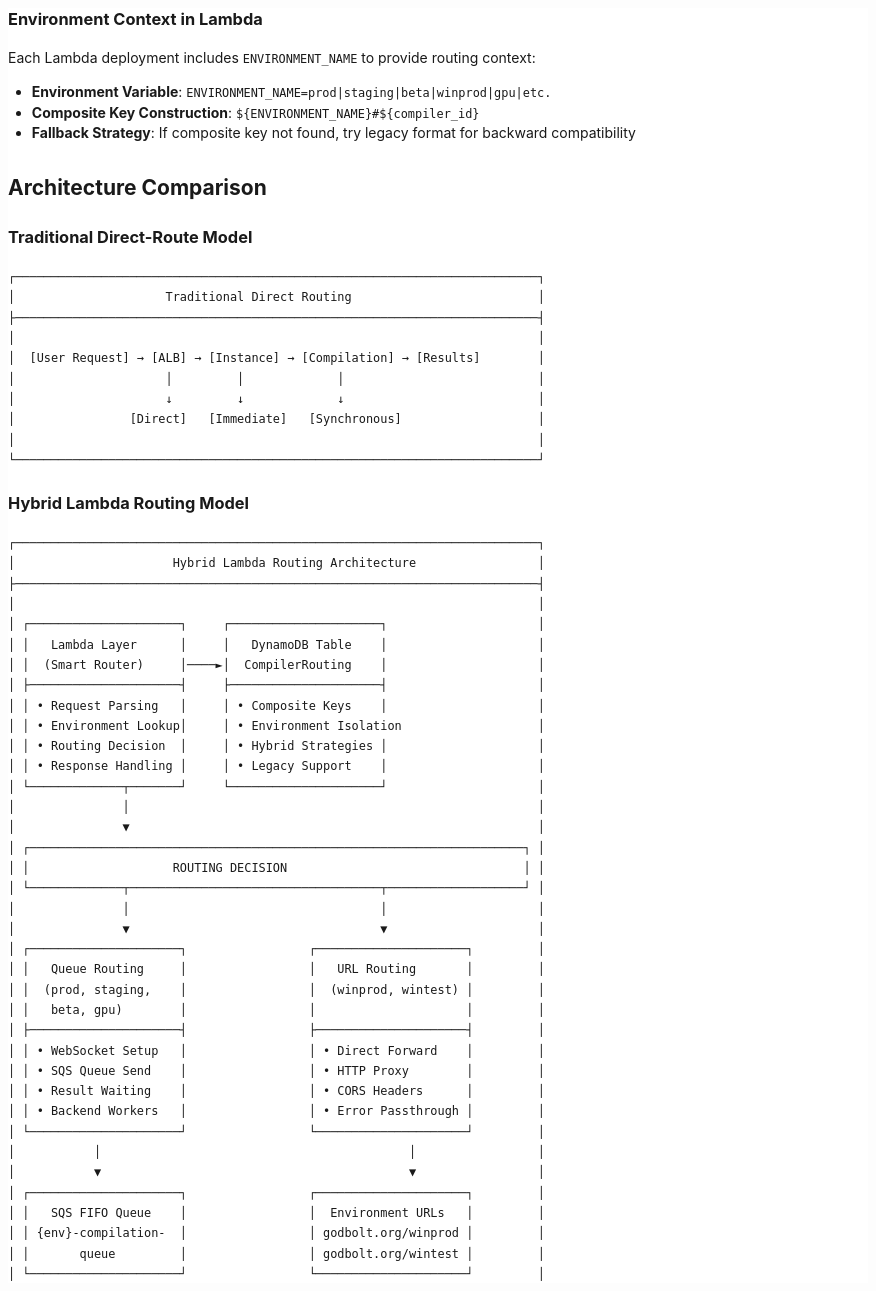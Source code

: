 ### Environment Context in Lambda

Each Lambda deployment includes `ENVIRONMENT_NAME` to provide routing context:
- **Environment Variable**: `ENVIRONMENT_NAME=prod|staging|beta|winprod|gpu|etc.`
- **Composite Key Construction**: `${ENVIRONMENT_NAME}#${compiler_id}`
- **Fallback Strategy**: If composite key not found, try legacy format for backward compatibility

## Architecture Comparison

### Traditional Direct-Route Model

```
┌─────────────────────────────────────────────────────────────────────────┐
│                     Traditional Direct Routing                          │
├─────────────────────────────────────────────────────────────────────────┤
│                                                                         │
│  [User Request] → [ALB] → [Instance] → [Compilation] → [Results]        │
│                     │         │             │                           │
│                     ↓         ↓             ↓                           │
│                [Direct]   [Immediate]   [Synchronous]                   │
│                                                                         │
└─────────────────────────────────────────────────────────────────────────┘
```

### Hybrid Lambda Routing Model

```
┌─────────────────────────────────────────────────────────────────────────┐
│                      Hybrid Lambda Routing Architecture                 │
├─────────────────────────────────────────────────────────────────────────┤
│                                                                         │
│ ┌─────────────────────┐     ┌─────────────────────┐                     │
│ │   Lambda Layer      │     │   DynamoDB Table    │                     │
│ │  (Smart Router)     │────►│  CompilerRouting    │                     │
│ ├─────────────────────┤     ├─────────────────────┤                     │
│ │ • Request Parsing   │     │ • Composite Keys    │                     │
│ │ • Environment Lookup│     │ • Environment Isolation                   │
│ │ • Routing Decision  │     │ • Hybrid Strategies │                     │
│ │ • Response Handling │     │ • Legacy Support    │                     │
│ └─────────────┬───────┘     └─────────────────────┘                     │
│               │                                                         │
│               ▼                                                         │
│ ┌─────────────────────────────────────────────────────────────────────┐ │
│ │                    ROUTING DECISION                                 │ │
│ └─────────────┬───────────────────────────────────┬───────────────────┘ │
│               │                                   │                     │
│               ▼                                   ▼                     │
│ ┌─────────────────────┐                 ┌─────────────────────┐         │
│ │   Queue Routing     │                 │   URL Routing       │         │
│ │  (prod, staging,    │                 │  (winprod, wintest) │         │
│ │   beta, gpu)        │                 │                     │         │
│ ├─────────────────────┤                 ├─────────────────────┤         │
│ │ • WebSocket Setup   │                 │ • Direct Forward    │         │
│ │ • SQS Queue Send    │                 │ • HTTP Proxy        │         │
│ │ • Result Waiting    │                 │ • CORS Headers      │         │
│ │ • Backend Workers   │                 │ • Error Passthrough │         │
│ └─────────────────────┘                 └─────────────────────┘         │
│           │                                           │                 │
│           ▼                                           ▼                 │
│ ┌─────────────────────┐                 ┌─────────────────────┐         │
│ │   SQS FIFO Queue    │                 │  Environment URLs   │         │
│ │ {env}-compilation-  │                 │ godbolt.org/winprod │         │
│ │       queue         │                 │ godbolt.org/wintest │         │
│ └─────────────────────┘                 └─────────────────────┘         │
```